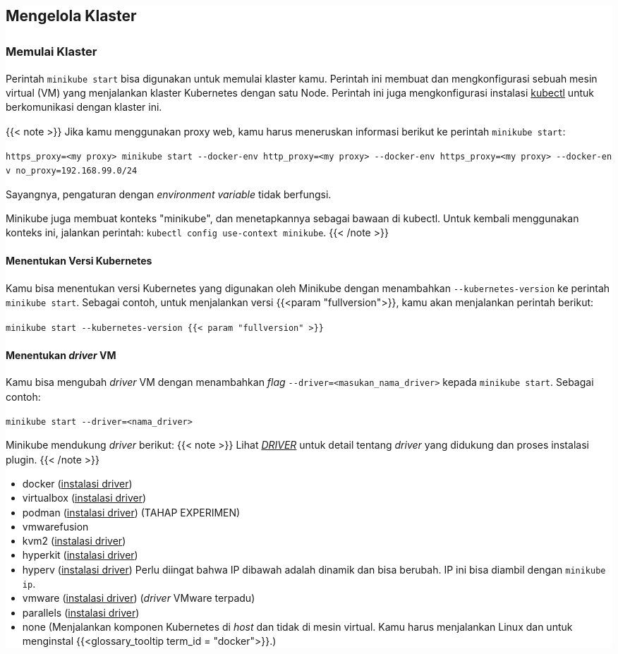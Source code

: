 ## Mengelola Klaster

### Memulai Klaster

Perintah `minikube start` bisa digunakan untuk memulai klaster kamu.
Perintah ini membuat dan mengkonfigurasi sebuah mesin virtual (VM) yang menjalankan klaster Kubernetes dengan satu Node.
Perintah ini juga mengkonfigurasi instalasi [kubectl](/docs/user-guide/kubectl-overview/) untuk berkomunikasi dengan klaster ini.

{{< note >}}
Jika kamu menggunakan proxy web, kamu harus meneruskan informasi berikut ke perintah `minikube start`:

```shell
https_proxy=<my proxy> minikube start --docker-env http_proxy=<my proxy> --docker-env https_proxy=<my proxy> --docker-env no_proxy=192.168.99.0/24
```
Sayangnya, pengaturan dengan _environment variable_ tidak berfungsi.

Minikube juga membuat konteks "minikube", dan menetapkannya sebagai bawaan di kubectl.
Untuk kembali menggunakan konteks ini, jalankan perintah: `kubectl config use-context minikube`.
{{< /note >}}

#### Menentukan Versi Kubernetes

Kamu bisa menentukan versi Kubernetes yang digunakan oleh Minikube dengan
menambahkan `--kubernetes-version` ke perintah `minikube start`. Sebagai 
contoh, untuk menjalankan versi {{<param "fullversion">}}, kamu akan menjalankan perintah berikut:

```
minikube start --kubernetes-version {{< param "fullversion" >}}
```
#### Menentukan _driver_ VM

Kamu bisa mengubah _driver_ VM dengan menambahkan _flag_ `--driver=<masukan_nama_driver>` kepada `minikube start`.
Sebagai contoh:
```shell
minikube start --driver=<nama_driver>
```

Minikube mendukung _driver_ berikut:
{{< note >}}
Lihat [_DRIVER_](https://minikube.sigs.k8s.io/docs/reference/drivers/) untuk detail tentang _driver_ yang didukung dan proses instalasi plugin.
{{< /note >}}

* docker ([instalasi driver](https://minikube.sigs.k8s.io/docs/drivers/docker/))
* virtualbox ([instalasi driver](https://minikube.sigs.k8s.io/docs/drivers/virtualbox/))
* podman ([instalasi driver](https://minikube.sigs.k8s.io/docs/drivers/podman/)) (TAHAP EXPERIMEN)
* vmwarefusion
* kvm2 ([instalasi driver](https://minikube.sigs.k8s.io/docs/reference/drivers/kvm2/))
* hyperkit ([instalasi driver](https://minikube.sigs.k8s.io/docs/reference/drivers/hyperkit/))
* hyperv ([instalasi driver](https://minikube.sigs.k8s.io/docs/reference/drivers/hyperv/))
Perlu diingat bahwa IP dibawah adalah dinamik dan bisa berubah. IP ini bisa diambil dengan `minikube ip`.
* vmware ([instalasi driver](https://minikube.sigs.k8s.io/docs/reference/drivers/vmware/)) (_driver_ VMware terpadu)
* parallels ([instalasi driver](https://minikube.sigs.k8s.io/docs/reference/drivers/parallels/))
* none (Menjalankan komponen Kubernetes di _host_ dan tidak di mesin virtual. Kamu harus menjalankan Linux dan untuk menginstal {{<glossary_tooltip term_id = "docker">}}.)
